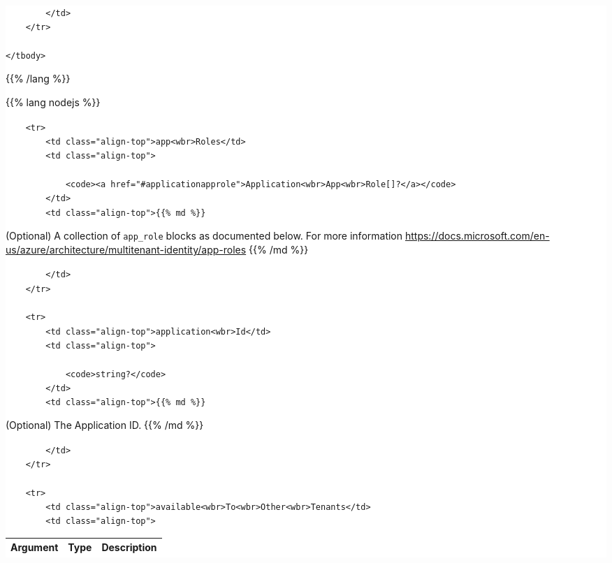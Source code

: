             
            </td>
        </tr>
    
    </tbody>
</table>


{{% /lang %}}


{{% lang nodejs %}}


<table class="ml-6">
    <thead>
        <tr>
            <th>Argument</th>
            <th>Type</th>
            <th>Description</th>
        </tr>
    </thead>
    <tbody>
    
        <tr>
            <td class="align-top">app<wbr>Roles</td>
            <td class="align-top">
                
                <code><a href="#applicationapprole">Application<wbr>App<wbr>Role[]?</a></code>
            </td>
            <td class="align-top">{{% md %}} 
 (Optional)
A collection of `app_role` blocks as documented below. For more information https://docs.microsoft.com/en-us/azure/architecture/multitenant-identity/app-roles
 {{% /md %}}

            
            </td>
        </tr>
    
        <tr>
            <td class="align-top">application<wbr>Id</td>
            <td class="align-top">
                
                <code>string?</code>
            </td>
            <td class="align-top">{{% md %}} 
 (Optional)
The Application ID.
 {{% /md %}}

            
            </td>
        </tr>
    
        <tr>
            <td class="align-top">available<wbr>To<wbr>Other<wbr>Tenants</td>
            <td class="align-top">
                